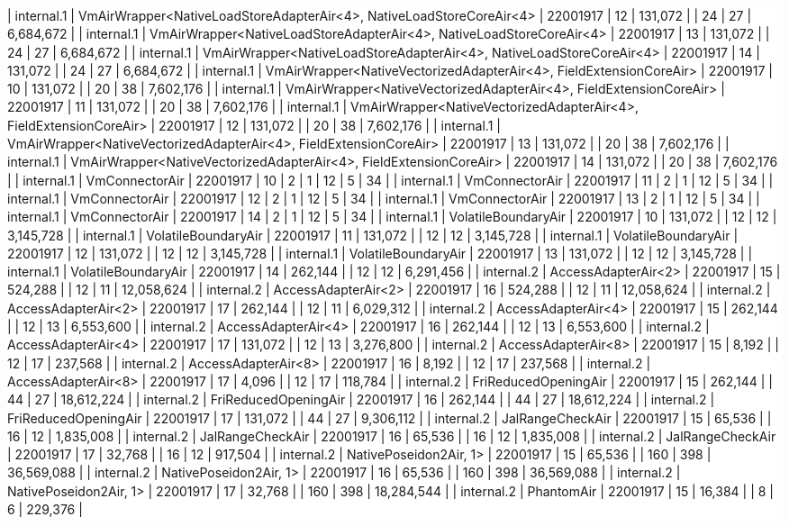 | internal.1 | VmAirWrapper<NativeLoadStoreAdapterAir<4>, NativeLoadStoreCoreAir<4> | 22001917 | 12 | 131,072 |  | 24 | 27 | 6,684,672 | 
| internal.1 | VmAirWrapper<NativeLoadStoreAdapterAir<4>, NativeLoadStoreCoreAir<4> | 22001917 | 13 | 131,072 |  | 24 | 27 | 6,684,672 | 
| internal.1 | VmAirWrapper<NativeLoadStoreAdapterAir<4>, NativeLoadStoreCoreAir<4> | 22001917 | 14 | 131,072 |  | 24 | 27 | 6,684,672 | 
| internal.1 | VmAirWrapper<NativeVectorizedAdapterAir<4>, FieldExtensionCoreAir> | 22001917 | 10 | 131,072 |  | 20 | 38 | 7,602,176 | 
| internal.1 | VmAirWrapper<NativeVectorizedAdapterAir<4>, FieldExtensionCoreAir> | 22001917 | 11 | 131,072 |  | 20 | 38 | 7,602,176 | 
| internal.1 | VmAirWrapper<NativeVectorizedAdapterAir<4>, FieldExtensionCoreAir> | 22001917 | 12 | 131,072 |  | 20 | 38 | 7,602,176 | 
| internal.1 | VmAirWrapper<NativeVectorizedAdapterAir<4>, FieldExtensionCoreAir> | 22001917 | 13 | 131,072 |  | 20 | 38 | 7,602,176 | 
| internal.1 | VmAirWrapper<NativeVectorizedAdapterAir<4>, FieldExtensionCoreAir> | 22001917 | 14 | 131,072 |  | 20 | 38 | 7,602,176 | 
| internal.1 | VmConnectorAir | 22001917 | 10 | 2 | 1 | 12 | 5 | 34 | 
| internal.1 | VmConnectorAir | 22001917 | 11 | 2 | 1 | 12 | 5 | 34 | 
| internal.1 | VmConnectorAir | 22001917 | 12 | 2 | 1 | 12 | 5 | 34 | 
| internal.1 | VmConnectorAir | 22001917 | 13 | 2 | 1 | 12 | 5 | 34 | 
| internal.1 | VmConnectorAir | 22001917 | 14 | 2 | 1 | 12 | 5 | 34 | 
| internal.1 | VolatileBoundaryAir | 22001917 | 10 | 131,072 |  | 12 | 12 | 3,145,728 | 
| internal.1 | VolatileBoundaryAir | 22001917 | 11 | 131,072 |  | 12 | 12 | 3,145,728 | 
| internal.1 | VolatileBoundaryAir | 22001917 | 12 | 131,072 |  | 12 | 12 | 3,145,728 | 
| internal.1 | VolatileBoundaryAir | 22001917 | 13 | 131,072 |  | 12 | 12 | 3,145,728 | 
| internal.1 | VolatileBoundaryAir | 22001917 | 14 | 262,144 |  | 12 | 12 | 6,291,456 | 
| internal.2 | AccessAdapterAir<2> | 22001917 | 15 | 524,288 |  | 12 | 11 | 12,058,624 | 
| internal.2 | AccessAdapterAir<2> | 22001917 | 16 | 524,288 |  | 12 | 11 | 12,058,624 | 
| internal.2 | AccessAdapterAir<2> | 22001917 | 17 | 262,144 |  | 12 | 11 | 6,029,312 | 
| internal.2 | AccessAdapterAir<4> | 22001917 | 15 | 262,144 |  | 12 | 13 | 6,553,600 | 
| internal.2 | AccessAdapterAir<4> | 22001917 | 16 | 262,144 |  | 12 | 13 | 6,553,600 | 
| internal.2 | AccessAdapterAir<4> | 22001917 | 17 | 131,072 |  | 12 | 13 | 3,276,800 | 
| internal.2 | AccessAdapterAir<8> | 22001917 | 15 | 8,192 |  | 12 | 17 | 237,568 | 
| internal.2 | AccessAdapterAir<8> | 22001917 | 16 | 8,192 |  | 12 | 17 | 237,568 | 
| internal.2 | AccessAdapterAir<8> | 22001917 | 17 | 4,096 |  | 12 | 17 | 118,784 | 
| internal.2 | FriReducedOpeningAir | 22001917 | 15 | 262,144 |  | 44 | 27 | 18,612,224 | 
| internal.2 | FriReducedOpeningAir | 22001917 | 16 | 262,144 |  | 44 | 27 | 18,612,224 | 
| internal.2 | FriReducedOpeningAir | 22001917 | 17 | 131,072 |  | 44 | 27 | 9,306,112 | 
| internal.2 | JalRangeCheckAir | 22001917 | 15 | 65,536 |  | 16 | 12 | 1,835,008 | 
| internal.2 | JalRangeCheckAir | 22001917 | 16 | 65,536 |  | 16 | 12 | 1,835,008 | 
| internal.2 | JalRangeCheckAir | 22001917 | 17 | 32,768 |  | 16 | 12 | 917,504 | 
| internal.2 | NativePoseidon2Air<BabyBearParameters>, 1> | 22001917 | 15 | 65,536 |  | 160 | 398 | 36,569,088 | 
| internal.2 | NativePoseidon2Air<BabyBearParameters>, 1> | 22001917 | 16 | 65,536 |  | 160 | 398 | 36,569,088 | 
| internal.2 | NativePoseidon2Air<BabyBearParameters>, 1> | 22001917 | 17 | 32,768 |  | 160 | 398 | 18,284,544 | 
| internal.2 | PhantomAir | 22001917 | 15 | 16,384 |  | 8 | 6 | 229,376 | 